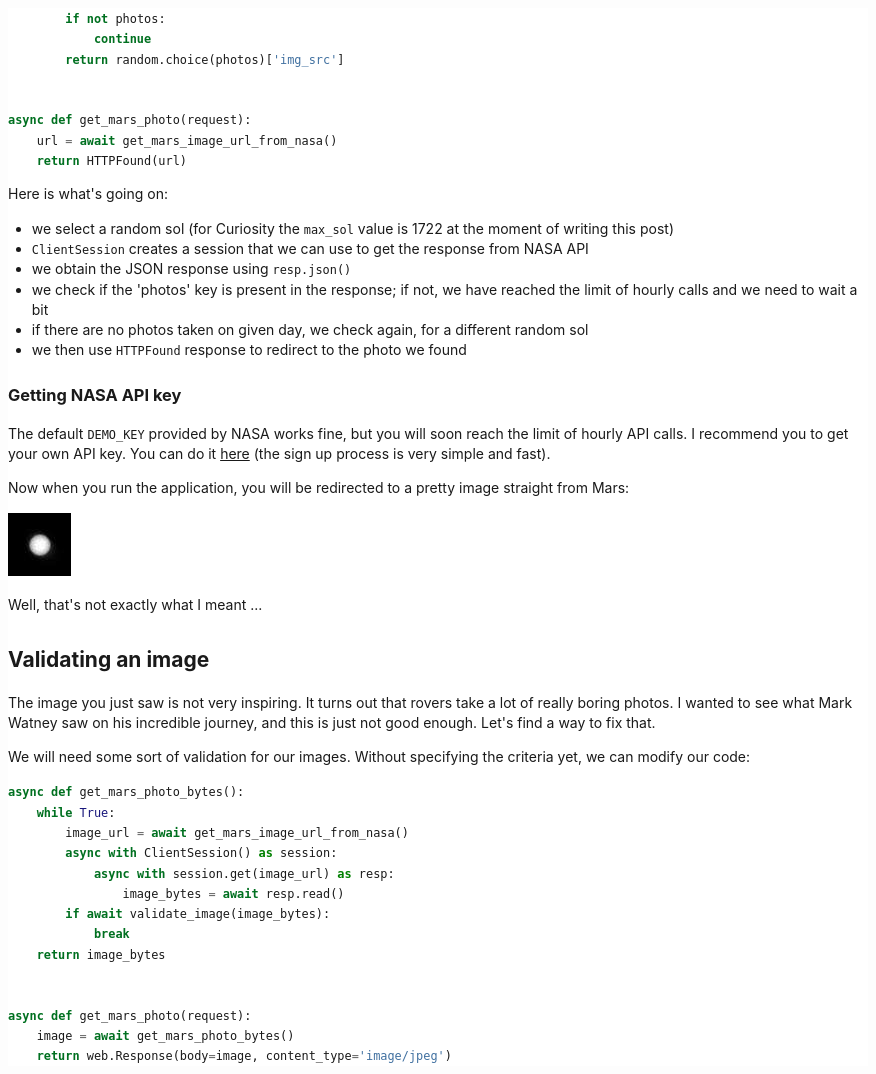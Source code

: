 ```python
        if not photos:
            continue
        return random.choice(photos)['img_src']


async def get_mars_photo(request):
    url = await get_mars_image_url_from_nasa()
    return HTTPFound(url)
```

Here is what's going on:

* we select a random sol (for Curiosity the `max_sol` value is 1722 at the moment
of writing this post)
* `ClientSession` creates a session that we can use to get the response
from NASA API
* we obtain the JSON response using `resp.json()`
* we check if the 'photos' key is present in the response; if not, we have
reached the limit of hourly calls and we need to wait a bit
* if there are no photos taken on given day, we check again, for a different
random sol
* we then use `HTTPFound` response to redirect to the photo we found

### Getting NASA API key

The default `DEMO_KEY` provided by NASA works fine, but you will soon reach the
limit of hourly API calls. I recommend you to get your own API key. You can do
it [here](https://api.nasa.gov/index.html#apply-for-an-api-key)
(the sign up process is very simple and fast).

Now when you run the application, you will be redirected to a pretty image
straight from Mars:

![A rather uninspiring photo](nasa-aiohttp-not-inspiring.jpg)

Well, that's not exactly what I meant ...

## Validating an image

The image you just saw is not very inspiring. It turns out that rovers take
a lot of really boring photos. I wanted to see what Mark Watney saw on his
incredible journey, and this is just not good enough. Let's find a way to fix
that.

We will need some sort of validation for our images. Without specifying the
criteria yet, we can modify our code:

```python
async def get_mars_photo_bytes():
    while True:
        image_url = await get_mars_image_url_from_nasa()
        async with ClientSession() as session:
            async with session.get(image_url) as resp:
                image_bytes = await resp.read()
        if await validate_image(image_bytes):
            break
    return image_bytes


async def get_mars_photo(request):
    image = await get_mars_photo_bytes()
    return web.Response(body=image, content_type='image/jpeg')
```